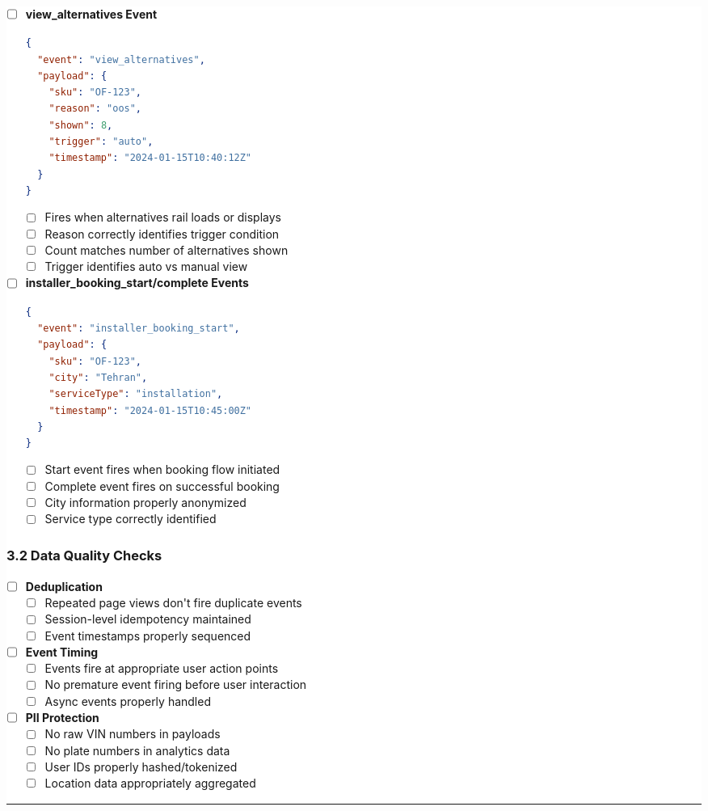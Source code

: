 - [ ] **view_alternatives Event**
  ```json
  {
    "event": "view_alternatives",
    "payload": {
      "sku": "OF-123",
      "reason": "oos",
      "shown": 8,
      "trigger": "auto",
      "timestamp": "2024-01-15T10:40:12Z"
    }
  }
  ```
  - [ ] Fires when alternatives rail loads or displays
  - [ ] Reason correctly identifies trigger condition
  - [ ] Count matches number of alternatives shown
  - [ ] Trigger identifies auto vs manual view

- [ ] **installer_booking_start/complete Events**
  ```json
  {
    "event": "installer_booking_start",
    "payload": {
      "sku": "OF-123",
      "city": "Tehran",
      "serviceType": "installation",
      "timestamp": "2024-01-15T10:45:00Z"
    }
  }
  ```
  - [ ] Start event fires when booking flow initiated
  - [ ] Complete event fires on successful booking
  - [ ] City information properly anonymized
  - [ ] Service type correctly identified

### 3.2 Data Quality Checks

- [ ] **Deduplication**
  - [ ] Repeated page views don't fire duplicate events
  - [ ] Session-level idempotency maintained
  - [ ] Event timestamps properly sequenced

- [ ] **Event Timing**
  - [ ] Events fire at appropriate user action points
  - [ ] No premature event firing before user interaction
  - [ ] Async events properly handled

- [ ] **PII Protection**
  - [ ] No raw VIN numbers in payloads
  - [ ] No plate numbers in analytics data
  - [ ] User IDs properly hashed/tokenized
  - [ ] Location data appropriately aggregated

---
